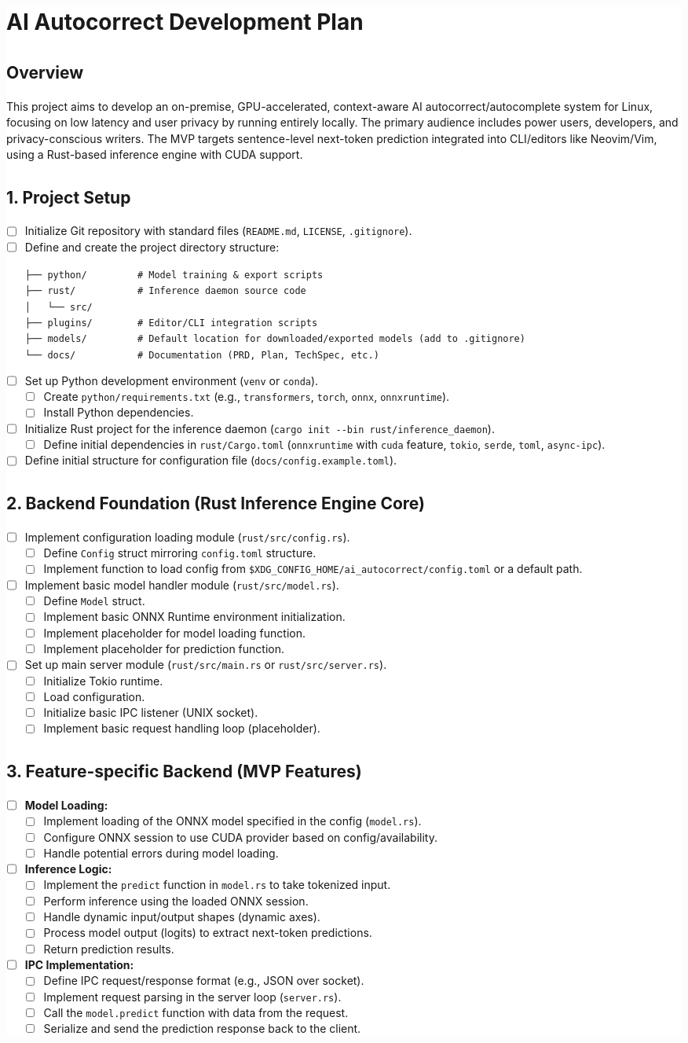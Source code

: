 # AI Autocorrect Development Plan

## Overview
This project aims to develop an on-premise, GPU-accelerated, context-aware AI autocorrect/autocomplete system for Linux, focusing on low latency and user privacy by running entirely locally. The primary audience includes power users, developers, and privacy-conscious writers. The MVP targets sentence-level next-token prediction integrated into CLI/editors like Neovim/Vim, using a Rust-based inference engine with CUDA support.

## 1. Project Setup
- [ ] Initialize Git repository with standard files (`README.md`, `LICENSE`, `.gitignore`).
- [ ] Define and create the project directory structure:
  ```
  ├── python/         # Model training & export scripts
  ├── rust/           # Inference daemon source code
  │   └── src/
  ├── plugins/        # Editor/CLI integration scripts
  ├── models/         # Default location for downloaded/exported models (add to .gitignore)
  └── docs/           # Documentation (PRD, Plan, TechSpec, etc.)
  ```
- [ ] Set up Python development environment (`venv` or `conda`).
  - [ ] Create `python/requirements.txt` (e.g., `transformers`, `torch`, `onnx`, `onnxruntime`).
  - [ ] Install Python dependencies.
- [ ] Initialize Rust project for the inference daemon (`cargo init --bin rust/inference_daemon`).
  - [ ] Define initial dependencies in `rust/Cargo.toml` (`onnxruntime` with `cuda` feature, `tokio`, `serde`, `toml`, `async-ipc`).
- [ ] Define initial structure for configuration file (`docs/config.example.toml`).

## 2. Backend Foundation (Rust Inference Engine Core)
- [ ] Implement configuration loading module (`rust/src/config.rs`).
  - [ ] Define `Config` struct mirroring `config.toml` structure.
  - [ ] Implement function to load config from `$XDG_CONFIG_HOME/ai_autocorrect/config.toml` or a default path.
- [ ] Implement basic model handler module (`rust/src/model.rs`).
  - [ ] Define `Model` struct.
  - [ ] Implement basic ONNX Runtime environment initialization.
  - [ ] Implement placeholder for model loading function.
  - [ ] Implement placeholder for prediction function.
- [ ] Set up main server module (`rust/src/main.rs` or `rust/src/server.rs`).
  - [ ] Initialize Tokio runtime.
  - [ ] Load configuration.
  - [ ] Initialize basic IPC listener (UNIX socket).
  - [ ] Implement basic request handling loop (placeholder).

## 3. Feature-specific Backend (MVP Features)
- [ ] **Model Loading:**
  - [ ] Implement loading of the ONNX model specified in the config (`model.rs`).
  - [ ] Configure ONNX session to use CUDA provider based on config/availability.
  - [ ] Handle potential errors during model loading.
- [ ] **Inference Logic:**
  - [ ] Implement the `predict` function in `model.rs` to take tokenized input.
  - [ ] Perform inference using the loaded ONNX session.
  - [ ] Handle dynamic input/output shapes (dynamic axes).
  - [ ] Process model output (logits) to extract next-token predictions.
  - [ ] Return prediction results.
- [ ] **IPC Implementation:**
  - [ ] Define IPC request/response format (e.g., JSON over socket).
  - [ ] Implement request parsing in the server loop (`server.rs`).
  - [ ] Call the `model.predict` function with data from the request.
  - [ ] Serialize and send the prediction response back to the client.